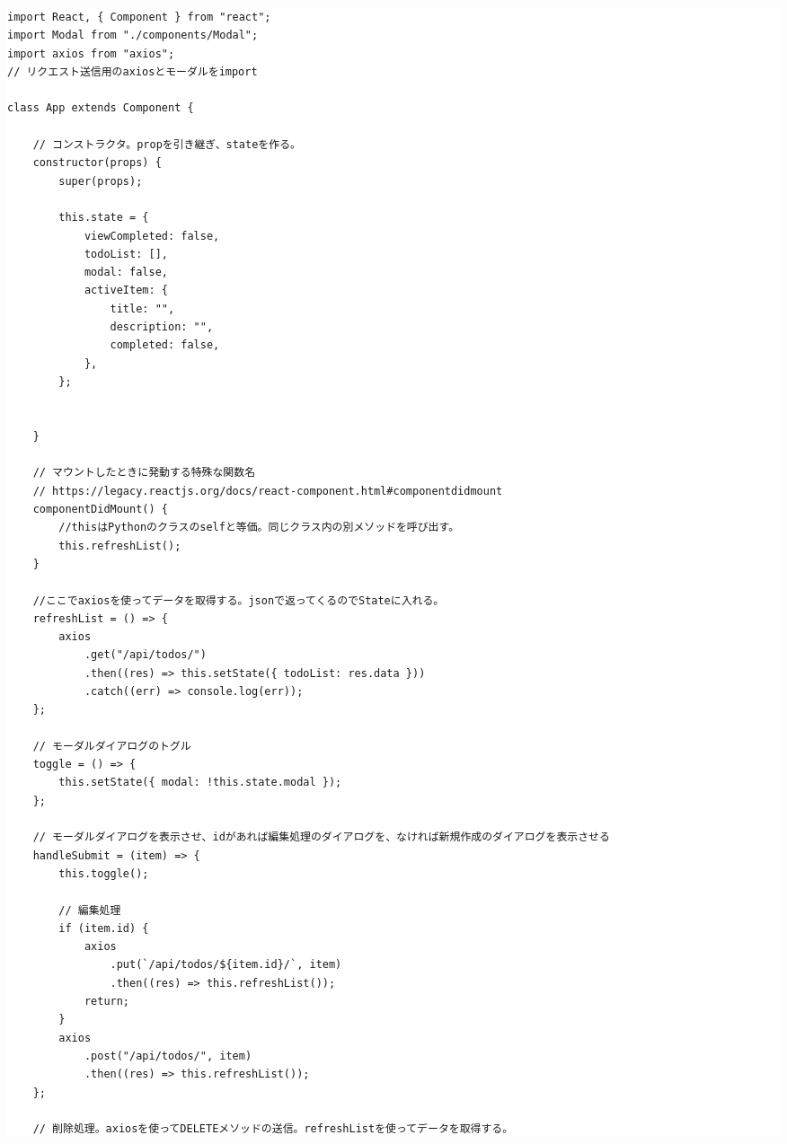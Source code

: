 
```
import React, { Component } from "react";
import Modal from "./components/Modal";
import axios from "axios";
// リクエスト送信用のaxiosとモーダルをimport

class App extends Component {

    // コンストラクタ。propを引き継ぎ、stateを作る。
    constructor(props) {
        super(props);

        this.state = {
            viewCompleted: false,
            todoList: [],
            modal: false,
            activeItem: {
                title: "",
                description: "",
                completed: false,
            },
        };


    }

    // マウントしたときに発動する特殊な関数名
    // https://legacy.reactjs.org/docs/react-component.html#componentdidmount
    componentDidMount() {
        //thisはPythonのクラスのselfと等価。同じクラス内の別メソッドを呼び出す。
        this.refreshList();
    }

    //ここでaxiosを使ってデータを取得する。jsonで返ってくるのでStateに入れる。
    refreshList = () => {
        axios
            .get("/api/todos/")
            .then((res) => this.setState({ todoList: res.data }))
            .catch((err) => console.log(err));
    };

    // モーダルダイアログのトグル
    toggle = () => {
        this.setState({ modal: !this.state.modal });
    };

    // モーダルダイアログを表示させ、idがあれば編集処理のダイアログを、なければ新規作成のダイアログを表示させる
    handleSubmit = (item) => {
        this.toggle();

        // 編集処理
        if (item.id) {
            axios
                .put(`/api/todos/${item.id}/`, item)
                .then((res) => this.refreshList());
            return;
        }
        axios
            .post("/api/todos/", item)
            .then((res) => this.refreshList());
    };

    // 削除処理。axiosを使ってDELETEメソッドの送信。refreshListを使ってデータを取得する。
```